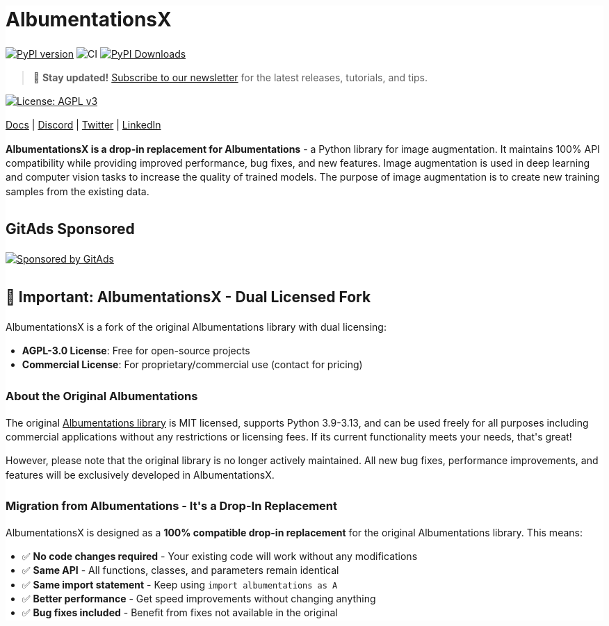 # AlbumentationsX

[![PyPI version](https://badge.fury.io/py/albumentationsx.svg)](https://badge.fury.io/py/albumentationsx)
![CI](https://github.com/albumentations-team/AlbumentationsX/workflows/CI/badge.svg)
[![PyPI Downloads](https://img.shields.io/pypi/dm/albumentationsx.svg?label=PyPI%20downloads)](https://pypi.org/project/albumentationsx/)

> 📣 **Stay updated!** [Subscribe to our newsletter](https://albumentations.ai/subscribe) for the latest releases, tutorials, and tips.

[![License: AGPL v3](https://img.shields.io/badge/License-AGPL%20v3-blue.svg)](https://www.gnu.org/licenses/agpl-3.0)

[Docs](https://albumentations.ai/docs/) | [Discord](https://discord.gg/AKPrrDYNAt) | [Twitter](https://twitter.com/albumentations) | [LinkedIn](https://www.linkedin.com/company/100504475/)

**AlbumentationsX is a drop-in replacement for Albumentations** - a Python library for image augmentation. It maintains 100% API compatibility while providing improved performance, bug fixes, and new features. Image augmentation is used in deep learning and computer vision tasks to increase the quality of trained models. The purpose of image augmentation is to create new training samples from the existing data.

## GitAds Sponsored

[![Sponsored by GitAds](https://gitads.dev/v1/ad-serve?source=albumentations-team/albumentationsx@github)](https://gitads.dev/v1/ad-track?source=albumentations-team/albumentationsx@github)

## 📢 Important: AlbumentationsX - Dual Licensed Fork

AlbumentationsX is a fork of the original Albumentations library with dual licensing:

- **AGPL-3.0 License**: Free for open-source projects
- **Commercial License**: For proprietary/commercial use (contact for pricing)

### About the Original Albumentations

The original [Albumentations library](https://github.com/albumentations-team/albumentations) is MIT licensed, supports Python 3.9-3.13, and can be used freely for all purposes including commercial applications without any restrictions or licensing fees. If its current functionality meets your needs, that's great!

However, please note that the original library is no longer actively maintained. All new bug fixes, performance improvements, and features will be exclusively developed in AlbumentationsX.

### Migration from Albumentations - It's a Drop-In Replacement

AlbumentationsX is designed as a **100% compatible drop-in replacement** for the original Albumentations library. This means:

- ✅ **No code changes required** - Your existing code will work without any modifications
- ✅ **Same API** - All functions, classes, and parameters remain identical
- ✅ **Same import statement** - Keep using `import albumentations as A`
- ✅ **Better performance** - Get speed improvements without changing anything
- ✅ **Bug fixes included** - Benefit from fixes not available in the original
